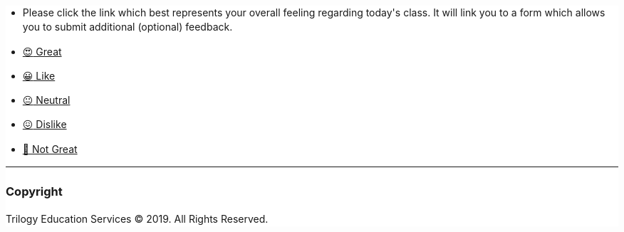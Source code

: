 * Please click the link which best represents your overall feeling regarding today's class. It will link you to a form which allows you to submit additional (optional) feedback.

* [:heart_eyes: Great](https://www.surveygizmo.com/s3/4381674/DataViz-Instructor-Feedback?section=pandas-day-1&lp_useful=great)

* [:grinning: Like](https://www.surveygizmo.com/s3/4381674/DataViz-Instructor-Feedback?section=pandas-day-1&lp_useful=like)

* [:neutral_face: Neutral](https://www.surveygizmo.com/s3/4381674/DataViz-Instructor-Feedback?section=pandas-day-1&lp_useful=neutral)

* [:confounded: Dislike](https://www.surveygizmo.com/s3/4381674/DataViz-Instructor-Feedback?section=pandas-day-1&lp_useful=dislike)

* [:triumph: Not Great](https://www.surveygizmo.com/s3/4381674/DataViz-Instructor-Feedback?section=pandas-day-1&lp_useful=not%great)

- - -

### Copyright

Trilogy Education Services © 2019. All Rights Reserved.
